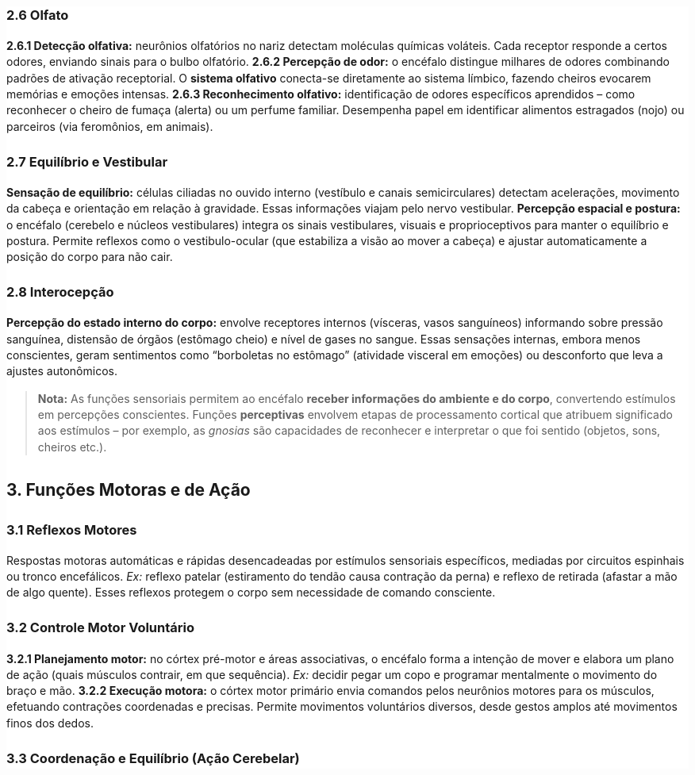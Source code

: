 ### 2.6 **Olfato**

**2.6.1 Detecção olfativa:** neurônios olfatórios no nariz detectam moléculas químicas voláteis. Cada receptor responde a certos odores, enviando sinais para o bulbo olfatório.
**2.6.2 Percepção de odor:** o encéfalo distingue milhares de odores combinando padrões de ativação receptorial. O **sistema olfativo** conecta-se diretamente ao sistema límbico, fazendo cheiros evocarem memórias e emoções intensas.
**2.6.3 Reconhecimento olfativo:** identificação de odores específicos aprendidos – como reconhecer o cheiro de fumaça (alerta) ou um perfume familiar. Desempenha papel em identificar alimentos estragados (nojo) ou parceiros (via feromônios, em animais).

### 2.7 **Equilíbrio e Vestibular**

**Sensação de equilíbrio:** células ciliadas no ouvido interno (vestíbulo e canais semicirculares) detectam acelerações, movimento da cabeça e orientação em relação à gravidade. Essas informações viajam pelo nervo vestibular.
**Percepção espacial e postura:** o encéfalo (cerebelo e núcleos vestibulares) integra os sinais vestibulares, visuais e proprioceptivos para manter o equilíbrio e postura. Permite reflexos como o vestibulo-ocular (que estabiliza a visão ao mover a cabeça) e ajustar automaticamente a posição do corpo para não cair.

### 2.8 **Interocepção**

**Percepção do estado interno do corpo:** envolve receptores internos (vísceras, vasos sanguíneos) informando sobre pressão sanguínea, distensão de órgãos (estômago cheio) e nível de gases no sangue. Essas sensações internas, embora menos conscientes, geram sentimentos como “borboletas no estômago” (atividade visceral em emoções) ou desconforto que leva a ajustes autonômicos.

> **Nota:** As funções sensoriais permitem ao encéfalo **receber informações do ambiente e do corpo**, convertendo estímulos em percepções conscientes. Funções **perceptivas** envolvem etapas de processamento cortical que atribuem significado aos estímulos – por exemplo, as *gnosias* são capacidades de reconhecer e interpretar o que foi sentido (objetos, sons, cheiros etc.).

## 3. Funções Motoras e de Ação

### 3.1 **Reflexos Motores**

Respostas motoras automáticas e rápidas desencadeadas por estímulos sensoriais específicos, mediadas por circuitos espinhais ou tronco encefálicos. *Ex:* reflexo patelar (estiramento do tendão causa contração da perna) e reflexo de retirada (afastar a mão de algo quente). Esses reflexos protegem o corpo sem necessidade de comando consciente.

### 3.2 **Controle Motor Voluntário**

**3.2.1 Planejamento motor:** no córtex pré-motor e áreas associativas, o encéfalo forma a intenção de mover e elabora um plano de ação (quais músculos contrair, em que sequência). *Ex:* decidir pegar um copo e programar mentalmente o movimento do braço e mão.
**3.2.2 Execução motora:** o córtex motor primário envia comandos pelos neurônios motores para os músculos, efetuando contrações coordenadas e precisas. Permite movimentos voluntários diversos, desde gestos amplos até movimentos finos dos dedos.

### 3.3 **Coordenação e Equilíbrio (Ação Cerebelar)**
